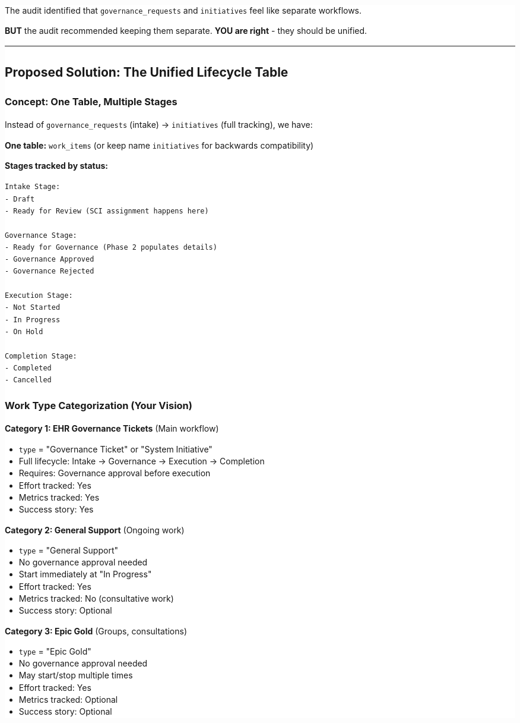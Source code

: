 The audit identified that `governance_requests` and `initiatives` feel like separate workflows.

**BUT** the audit recommended keeping them separate. **YOU are right** - they should be unified.

---

## Proposed Solution: The Unified Lifecycle Table

### Concept: One Table, Multiple Stages

Instead of `governance_requests` (intake) → `initiatives` (full tracking), we have:

**One table:** `work_items` (or keep name `initiatives` for backwards compatibility)

**Stages tracked by status:**
```
Intake Stage:
- Draft
- Ready for Review (SCI assignment happens here)

Governance Stage:
- Ready for Governance (Phase 2 populates details)
- Governance Approved
- Governance Rejected

Execution Stage:
- Not Started
- In Progress
- On Hold

Completion Stage:
- Completed
- Cancelled
```

### Work Type Categorization (Your Vision)

**Category 1: EHR Governance Tickets** (Main workflow)
- `type` = "Governance Ticket" or "System Initiative"
- Full lifecycle: Intake → Governance → Execution → Completion
- Requires: Governance approval before execution
- Effort tracked: Yes
- Metrics tracked: Yes
- Success story: Yes

**Category 2: General Support** (Ongoing work)
- `type` = "General Support"
- No governance approval needed
- Start immediately at "In Progress"
- Effort tracked: Yes
- Metrics tracked: No (consultative work)
- Success story: Optional

**Category 3: Epic Gold** (Groups, consultations)
- `type` = "Epic Gold"
- No governance approval needed
- May start/stop multiple times
- Effort tracked: Yes
- Metrics tracked: Optional
- Success story: Optional

